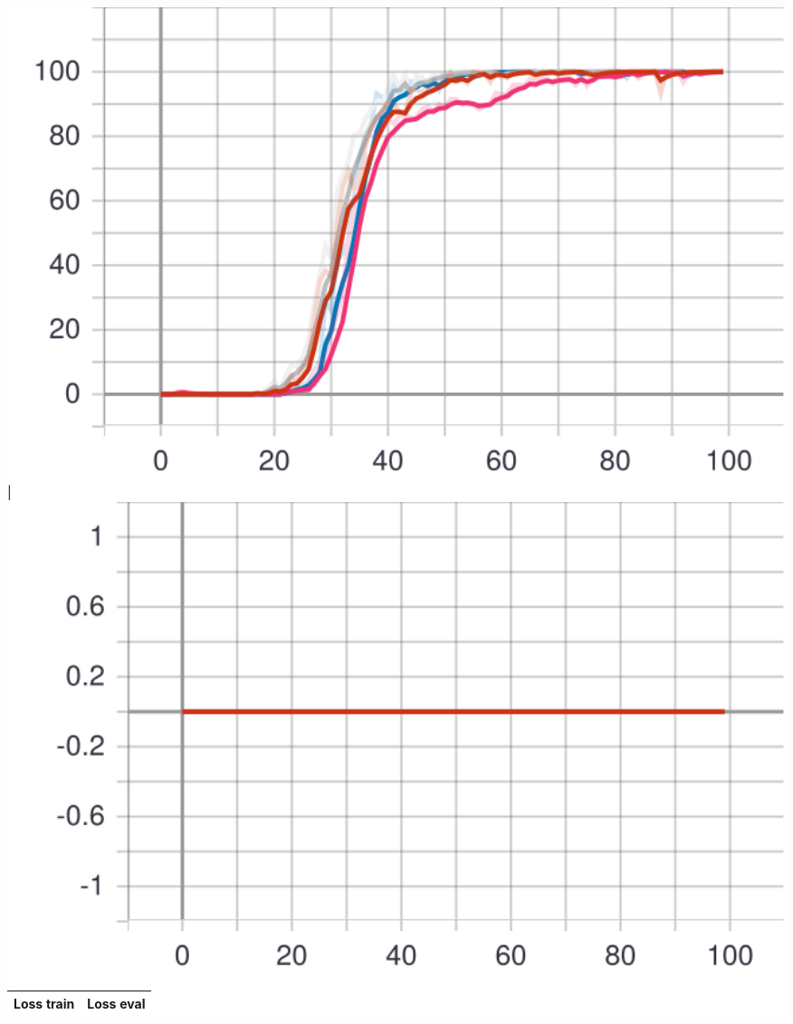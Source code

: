  <img src="imgs/results/Accuracy_train_overfitting.svg" width=1000 />  |  <img src="imgs/results/Accuracy_eval_overfitting.svg" width=1000 /> 

Loss train | Loss eval
:---: | :---: